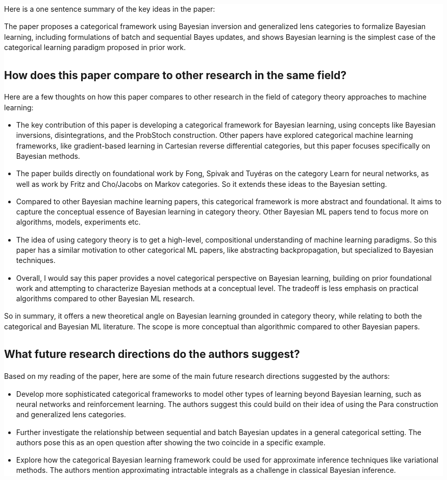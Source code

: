  Here is a one sentence summary of the key ideas in the paper:

The paper proposes a categorical framework using Bayesian inversion and generalized lens categories to formalize Bayesian learning, including formulations of batch and sequential Bayes updates, and shows Bayesian learning is the simplest case of the categorical learning paradigm proposed in prior work.


## How does this paper compare to other research in the same field?

 Here are a few thoughts on how this paper compares to other research in the field of category theory approaches to machine learning:

- The key contribution of this paper is developing a categorical framework for Bayesian learning, using concepts like Bayesian inversions, disintegrations, and the ProbStoch construction. Other papers have explored categorical machine learning frameworks, like gradient-based learning in Cartesian reverse differential categories, but this paper focuses specifically on Bayesian methods. 

- The paper builds directly on foundational work by Fong, Spivak and Tuyéras on the category Learn for neural networks, as well as work by Fritz and Cho/Jacobs on Markov categories. So it extends these ideas to the Bayesian setting.

- Compared to other Bayesian machine learning papers, this categorical framework is more abstract and foundational. It aims to capture the conceptual essence of Bayesian learning in category theory. Other Bayesian ML papers tend to focus more on algorithms, models, experiments etc. 

- The idea of using category theory is to get a high-level, compositional understanding of machine learning paradigms. So this paper has a similar motivation to other categorical ML papers, like abstracting backpropagation, but specialized to Bayesian techniques.

- Overall, I would say this paper provides a novel categorical perspective on Bayesian learning, building on prior foundational work and attempting to characterize Bayesian methods at a conceptual level. The tradeoff is less emphasis on practical algorithms compared to other Bayesian ML research.

So in summary, it offers a new theoretical angle on Bayesian learning grounded in category theory, while relating to both the categorical and Bayesian ML literature. The scope is more conceptual than algorithmic compared to other Bayesian papers.


## What future research directions do the authors suggest?

 Based on my reading of the paper, here are some of the main future research directions suggested by the authors:

- Develop more sophisticated categorical frameworks to model other types of learning beyond Bayesian learning, such as neural networks and reinforcement learning. The authors suggest this could build on their idea of using the Para construction and generalized lens categories.

- Further investigate the relationship between sequential and batch Bayesian updates in a general categorical setting. The authors pose this as an open question after showing the two coincide in a specific example. 

- Explore how the categorical Bayesian learning framework could be used for approximate inference techniques like variational methods. The authors mention approximating intractable integrals as a challenge in classical Bayesian inference.
